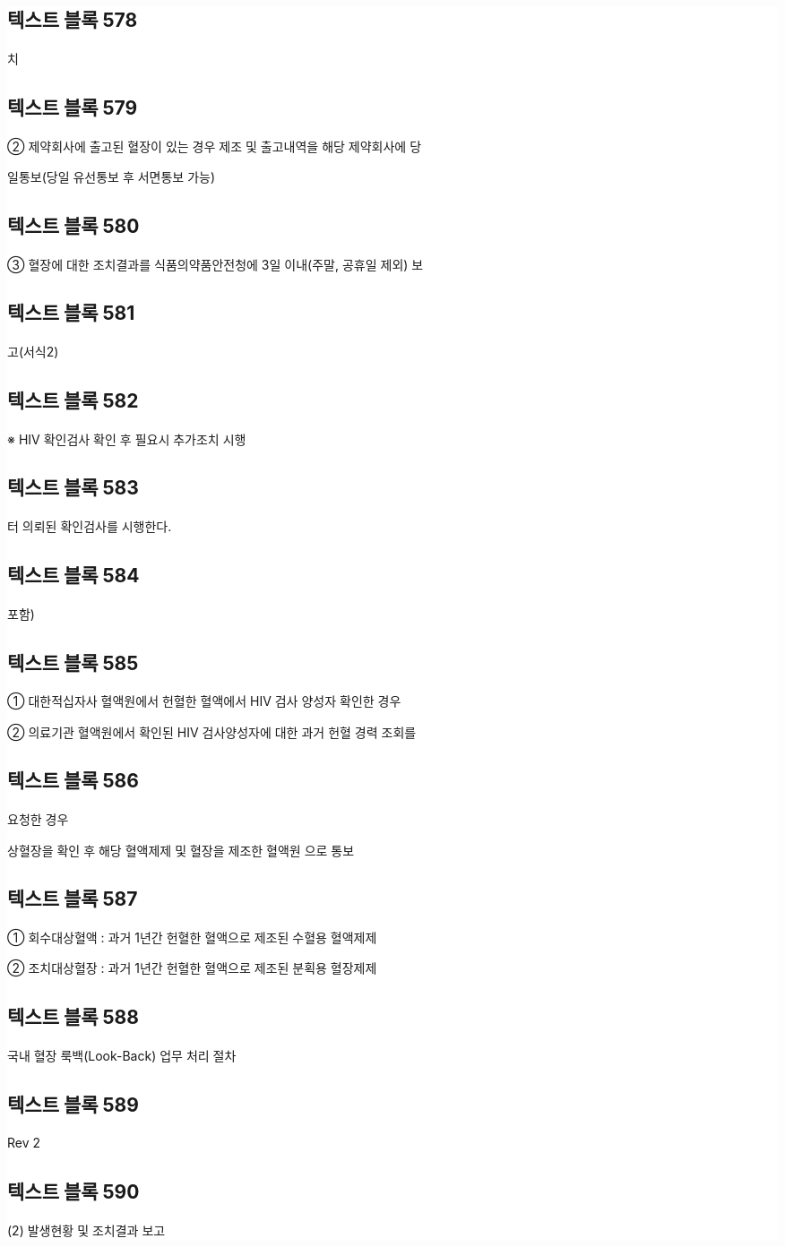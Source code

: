 ## 텍스트 블록 578
치

## 텍스트 블록 579
➁ 제약회사에 출고된 혈장이 있는 경우 제조 및 출고내역을 해당 제약회사에 당

일통보(당일 유선통보 후 서면통보 가능)

## 텍스트 블록 580
➂ 혈장에 대한 조치결과를 식품의약품안전청에 3일 이내(주말, 공휴일 제외) 보

## 텍스트 블록 581
고(서식2)

## 텍스트 블록 582
※ HIV 확인검사 확인 후 필요시 추가조치 시행

## 텍스트 블록 583
터 의뢰된 확인검사를 시행한다.

## 텍스트 블록 584
포함)

## 텍스트 블록 585
➀ 대한적십자사 혈액원에서 헌혈한 혈액에서 HIV 검사 양성자 확인한 경우

➁ 의료기관 혈액원에서 확인된 HIV 검사양성자에 대한 과거 헌혈 경력 조회를

## 텍스트 블록 586
요청한 경우

상혈장을 확인 후 해당 혈액제제 및 혈장을 제조한 혈액원 으로 통보

## 텍스트 블록 587
➀ 회수대상혈액 : 과거 1년간 헌혈한 혈액으로 제조된 수혈용 혈액제제

➁ 조치대상혈장 : 과거 1년간 헌혈한 혈액으로 제조된 분획용 혈장제제

## 텍스트 블록 588
국내 혈장 룩백(Look-Back) 업무 처리 절차

## 텍스트 블록 589
Rev 2

## 텍스트 블록 590
(2) 발생현황 및 조치결과 보고
